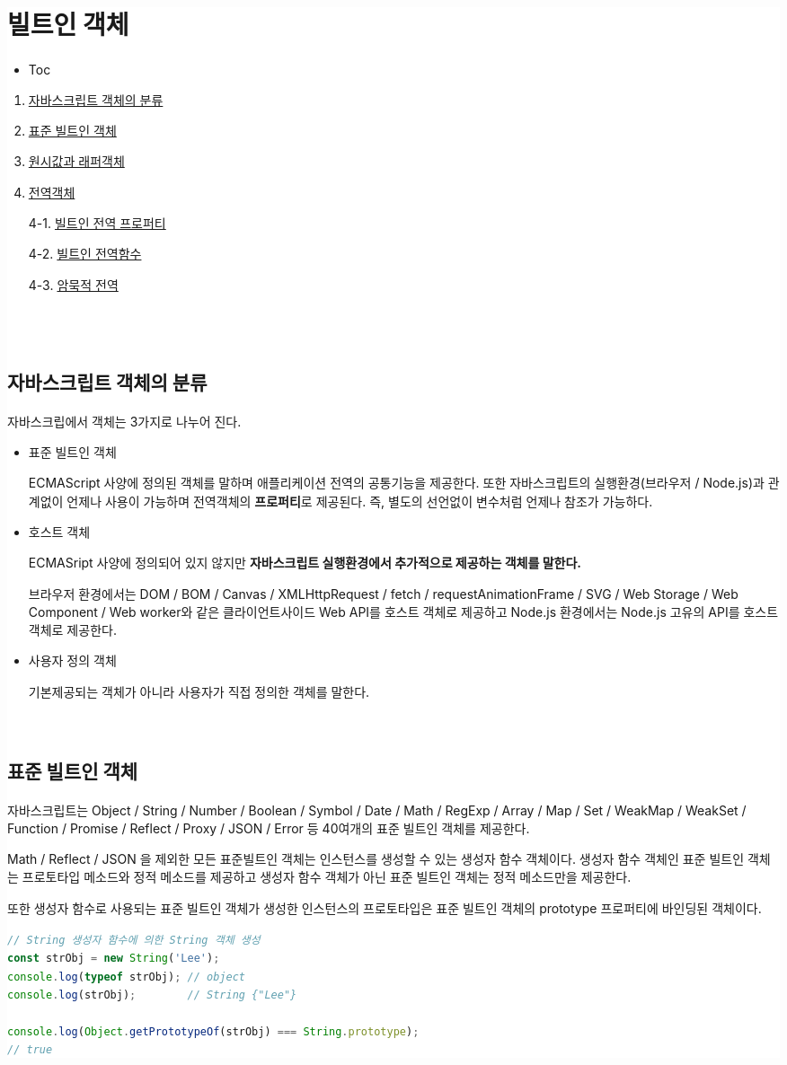 # 빌트인 객체

- Toc

1. [자바스크립트 객체의 분류](#자바스크립트-객체의-분류)

2. [표준 빌트인 객체](#표준-빌트인-객체)

3. [원시값과 래퍼객체](#원시값과-래퍼객체)

4. [전역객체](#전역객체)

   4-1. [빌트인 전역 프로퍼티](#빌트인-전역-프로퍼티)

   4-2. [빌트인 전역함수](#빌트인-전역함수)

   4-3. [암묵적 전역](#암묵적-전역)

<br>

<br>

## 자바스크립트 객체의 분류

자바스크립에서 객체는 3가지로 나누어 진다.

- 표준 빌트인 객체

  ECMAScript 사양에 정의된 객체를 말하며 애플리케이션 전역의 공통기능을 제공한다. 또한 자바스크립트의 실행환경(브라우저 / Node.js)과 관계없이 언제나 사용이 가능하며 전역객체의 **프로퍼티**로 제공된다. 즉, 별도의 선언없이 변수처럼 언제나 참조가 가능하다.

- 호스트 객체

  ECMASript 사양에 정의되어 있지 않지만 <strong>자바스크립트 실행환경에서 추가적으로 제공하는 객체를 말한다.</strong>

  브라우저 환경에서는 DOM / BOM / Canvas / XMLHttpRequest / fetch / requestAnimationFrame / SVG / Web Storage / Web Component / Web worker와 같은 클라이언트사이드 Web API를 호스트 객체로 제공하고 Node.js 환경에서는 Node.js 고유의 API를 호스트 객체로 제공한다.

- 사용자 정의 객체

  기본제공되는 객체가 아니라 사용자가 직접 정의한 객체를 말한다.

<br>

## 표준 빌트인 객체

자바스크립트는 Object / String / Number / Boolean / Symbol / Date / Math / RegExp / Array / Map / Set / WeakMap / WeakSet / Function / Promise / Reflect / Proxy / JSON / Error 등 40여개의 표준 빌트인 객체를 제공한다.

Math / Reflect / JSON 을 제외한 모든 표준빌트인 객체는 인스턴스를 생성할 수 있는 생성자 함수 객체이다. 생성자 함수 객체인 표준 빌트인 객체는 프로토타입 메소드와 정적 메소드를 제공하고 생성자 함수 객체가 아닌 표준 빌트인 객체는 정적 메소드만을 제공한다.

또한 생성자 함수로 사용되는 표준 빌트인 객체가 생성한 인스턴스의 프로토타입은 표준 빌트인 객체의 prototype 프로퍼티에 바인딩된 객체이다.

```js
// String 생성자 함수에 의한 String 객체 생성
const strObj = new String('Lee');
console.log(typeof strObj); // object
console.log(strObj);        // String {"Lee"}

console.log(Object.getPrototypeOf(strObj) === String.prototype); 
// true
```
